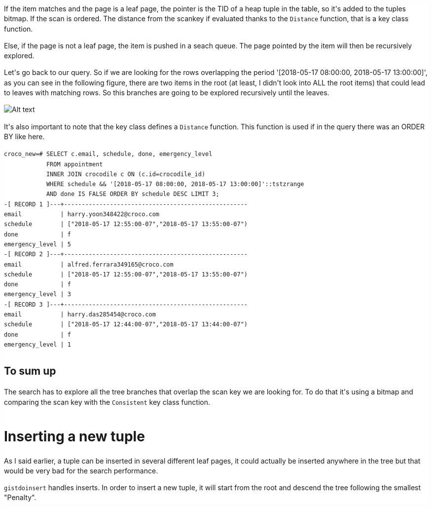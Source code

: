 If the item matches and the page is a leaf page, the pointer is the TID of a heap tuple in the table, so it's added to the tuples bitmap.
If the scan is ordered. The distance from the scankey if evaluated thanks to the `Distance` function, that is a key class function.

Else, if the page is not a leaf page, the item is pushed in a seach queue. The page pointed by the item will then be recursively explored.

Let's go back to our query. So if we are looking for the rows overlapping the period '[2018-05-17 08:00:00, 2018-05-17 13:00:00]', as you can see in the following figure, there are two items in the root (at least, I didn't look into ALL the root items) that could lead to leaves with matching rows. So this branches are going to be explored recursively until the leaves.

![Alt text](/images/indexes/gist_search.png)

It's also important to note that the key class defines a `Distance` function. This function is used if in the query there was an ORDER BY like here.

```code
croco_new=# SELECT c.email, schedule, done, emergency_level
            FROM appointment
            INNER JOIN crocodile c ON (c.id=crocodile_id)
            WHERE schedule && '[2018-05-17 08:00:00, 2018-05-17 13:00:00]'::tstzrange
            AND done IS FALSE ORDER BY schedule DESC LIMIT 3;
-[ RECORD 1 ]---+----------------------------------------------------
email           | harry.yoon348422@croco.com
schedule        | ["2018-05-17 12:55:00-07","2018-05-17 13:55:00-07")
done            | f
emergency_level | 5
-[ RECORD 2 ]---+----------------------------------------------------
email           | alfred.ferrara349165@croco.com
schedule        | ["2018-05-17 12:55:00-07","2018-05-17 13:55:00-07")
done            | f
emergency_level | 3
-[ RECORD 3 ]---+----------------------------------------------------
email           | harry.das285454@croco.com
schedule        | ["2018-05-17 12:44:00-07","2018-05-17 13:44:00-07")
done            | f
emergency_level | 1
```


## To sum up

The search has to explore all the tree branches that overlap the scan key we are looking for. To do that it's using a bitmap and comparing the scan key with the `Consistent` key class function.


# Inserting a new tuple

As I said earlier, a tuple can be inserted in several different leaf pages, it could actually be inserted anywhere in the tree but that would be very bad for the search performance.

 `gistdoinsert` handles inserts. In order to insert a new tuple, it will start from the root and descend the tree following the smallest "Penalty".
